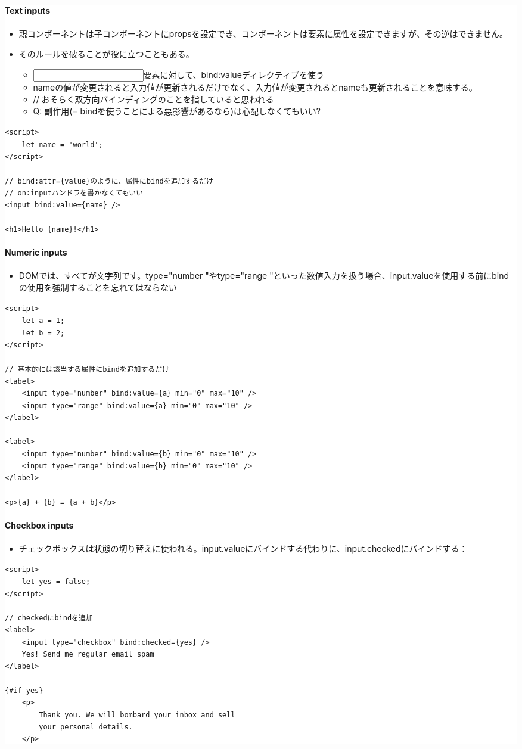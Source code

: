 #### Text inputs

+ 親コンポーネントは子コンポーネントにpropsを設定でき、コンポーネントは要素に属性を設定できますが、その逆はできません。

+ そのルールを破ることが役に立つこともある。
  + <input>要素に対して、bind:valueディレクティブを使う
  + nameの値が変更されると入力値が更新されるだけでなく、入力値が変更されるとnameも更新されることを意味する。
  + // おそらく双方向バインディングのことを指していると思われる
  + Q: 副作用(= bindを使うことによる悪影響があるなら)は心配しなくてもいい?

```svelte
<script>
	let name = 'world';
</script>

// bind:attr={value}のように、属性にbindを追加するだけ
// on:inputハンドラを書かなくてもいい
<input bind:value={name} />

<h1>Hello {name}!</h1>
```

#### Numeric inputs

+ DOMでは、すべてが文字列です。type="number "やtype="range "といった数値入力を扱う場合、input.valueを使用する前にbindの使用を強制することを忘れてはならない

```svelte
<script>
	let a = 1;
	let b = 2;
</script>

// 基本的には該当する属性にbindを追加するだけ
<label>
	<input type="number" bind:value={a} min="0" max="10" />
	<input type="range" bind:value={a} min="0" max="10" />
</label>

<label>
	<input type="number" bind:value={b} min="0" max="10" />
	<input type="range" bind:value={b} min="0" max="10" />
</label>

<p>{a} + {b} = {a + b}</p>
```

#### Checkbox inputs

+ チェックボックスは状態の切り替えに使われる。input.valueにバインドする代わりに、input.checkedにバインドする：

```svelte
<script>
	let yes = false;
</script>

// checkedにbindを追加
<label>
	<input type="checkbox" bind:checked={yes} />
	Yes! Send me regular email spam
</label>

{#if yes}
	<p>
		Thank you. We will bombard your inbox and sell
		your personal details.
	</p>
```